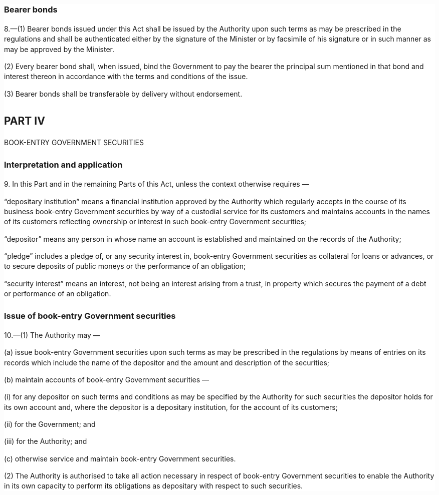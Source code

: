 ### Bearer bonds

8\.—(1) Bearer bonds issued under this Act shall be issued by the Authority upon such terms as may be prescribed in the regulations and shall be authenticated either by the signature of the Minister or by facsimile of his signature or in such manner as may be approved by the Minister.

(2) Every bearer bond shall, when issued, bind the Government to pay the bearer the principal sum mentioned in that bond and interest thereon in accordance with the terms and conditions of the issue.

(3) Bearer bonds shall be transferable by delivery without endorsement.

## PART IV

BOOK-ENTRY GOVERNMENT SECURITIES

### Interpretation and application

9\. In this Part and in the remaining Parts of this Act, unless the context otherwise requires —

“depositary institution” means a financial institution approved by the Authority which regularly accepts in the course of its business book-entry Government securities by way of a custodial service for its customers and maintains accounts in the names of its customers reflecting ownership or interest in such book-entry Government securities;

“depositor” means any person in whose name an account is established and maintained on the records of the Authority;

“pledge” includes a pledge of, or any security interest in, book-entry Government securities as collateral for loans or advances, or to secure deposits of public moneys or the performance of an obligation;

“security interest” means an interest, not being an interest arising from a trust, in property which secures the payment of a debt or performance of an obligation.

### Issue of book-entry Government securities

10\.—(1) The Authority may —

(a) issue book-entry Government securities upon such terms as may be prescribed in the regulations by means of entries on its records which include the name of the depositor and the amount and description of the securities;

(b) maintain accounts of book-entry Government securities —

(i) for any depositor on such terms and conditions as may be specified by the Authority for such securities the depositor holds for its own account and, where the depositor is a depositary institution, for the account of its customers;

(ii) for the Government; and

(iii) for the Authority; and

(c) otherwise service and maintain book-entry Government securities.

(2) The Authority is authorised to take all action necessary in respect of book-entry Government securities to enable the Authority in its own capacity to perform its obligations as depositary with respect to such securities.
